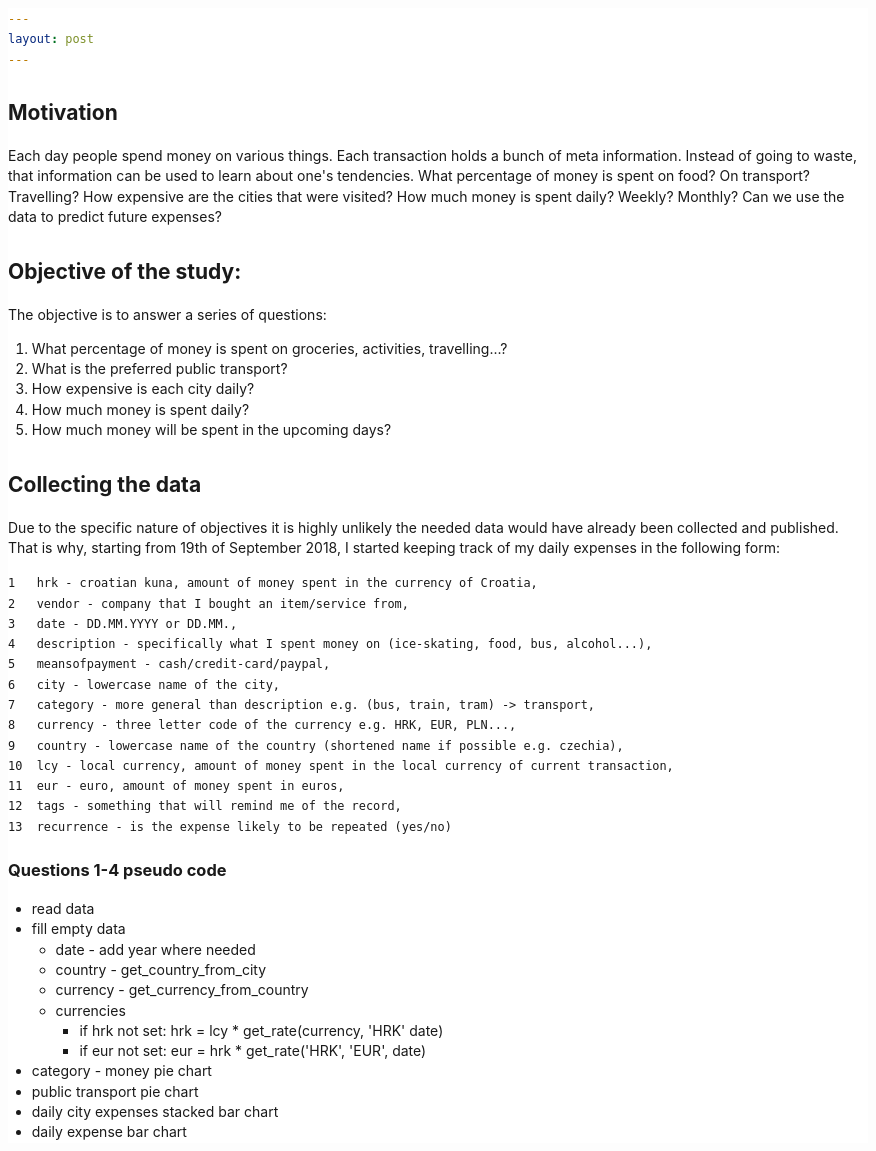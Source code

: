 ```yaml
---
layout: post
---
```

## Motivation

Each day people spend money on various things.
Each transaction holds a bunch of meta information.
Instead of going to waste, that information can be used to learn about one's tendencies.
What percentage of money is spent on food? On transport? Travelling?
How expensive are the cities that were visited?
How much money is spent daily? Weekly? Monthly?
Can we use the data to predict future expenses?

## Objective of the study:

The objective is to answer a series of questions:

1. What percentage of money is spent on groceries, activities, travelling...?
2. What is the preferred public transport?
3. How expensive is each city daily?
4. How much money is spent daily?
5. How much money will be spent in the upcoming days?

## Collecting the data

Due to the specific nature of objectives it is highly unlikely the needed data would have already been collected and published.
That is why, starting from 19th of September 2018, I started keeping
track of my daily expenses in the following form:

```verbatim
1   hrk - croatian kuna, amount of money spent in the currency of Croatia,
2   vendor - company that I bought an item/service from,
3   date - DD.MM.YYYY or DD.MM.,
4   description - specifically what I spent money on (ice-skating, food, bus, alcohol...),
5   meansofpayment - cash/credit-card/paypal,
6   city - lowercase name of the city,
7   category - more general than description e.g. (bus, train, tram) -> transport,
8   currency - three letter code of the currency e.g. HRK, EUR, PLN...,
9   country - lowercase name of the country (shortened name if possible e.g. czechia),
10  lcy - local currency, amount of money spent in the local currency of current transaction,
11  eur - euro, amount of money spent in euros,
12  tags - something that will remind me of the record,
13  recurrence - is the expense likely to be repeated (yes/no)
```

### Questions 1-4 pseudo code

- read data
- fill empty data
  - date - add year where needed
  - country - get_country_from_city
  - currency - get_currency_from_country
  - currencies
    - if hrk not set: hrk = lcy * get_rate(currency, 'HRK' date)
    - if eur not set: eur = hrk * get_rate('HRK', 'EUR', date)
- category - money pie chart
- public transport pie chart
- daily city expenses stacked bar chart
- daily expense bar chart
